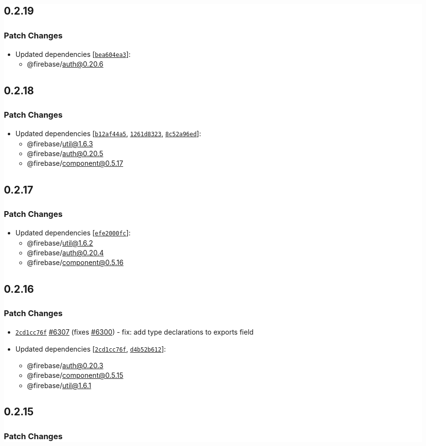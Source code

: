 ## 0.2.19

### Patch Changes

- Updated dependencies [[`bea604ea3`](https://github.com/firebase/firebase-js-sdk/commit/bea604ea33c529e755cc3fcdc0a2ea75d04b9f19)]:
  - @firebase/auth@0.20.6

## 0.2.18

### Patch Changes

- Updated dependencies [[`b12af44a5`](https://github.com/firebase/firebase-js-sdk/commit/b12af44a5c7500e1192d6cc1a4afc4d77efadbaf), [`1261d8323`](https://github.com/firebase/firebase-js-sdk/commit/1261d832345ff4505391a150cb9c32719da37eb0), [`8c52a96ed`](https://github.com/firebase/firebase-js-sdk/commit/8c52a96edac5b65501ee4eeb234c4bb8e70a5dd5)]:
  - @firebase/util@1.6.3
  - @firebase/auth@0.20.5
  - @firebase/component@0.5.17

## 0.2.17

### Patch Changes

- Updated dependencies [[`efe2000fc`](https://github.com/firebase/firebase-js-sdk/commit/efe2000fc499e2c85c4e5e0fef6741ff3bad2eb0)]:
  - @firebase/util@1.6.2
  - @firebase/auth@0.20.4
  - @firebase/component@0.5.16

## 0.2.16

### Patch Changes

- [`2cd1cc76f`](https://github.com/firebase/firebase-js-sdk/commit/2cd1cc76f2a308135cd60f424fe09084a34b5cb5) [#6307](https://github.com/firebase/firebase-js-sdk/pull/6307) (fixes [#6300](https://github.com/firebase/firebase-js-sdk/issues/6300)) - fix: add type declarations to exports field

- Updated dependencies [[`2cd1cc76f`](https://github.com/firebase/firebase-js-sdk/commit/2cd1cc76f2a308135cd60f424fe09084a34b5cb5), [`d4b52b612`](https://github.com/firebase/firebase-js-sdk/commit/d4b52b612cf73610c57a3c08a0415ab7b622a70a)]:
  - @firebase/auth@0.20.3
  - @firebase/component@0.5.15
  - @firebase/util@1.6.1

## 0.2.15

### Patch Changes
